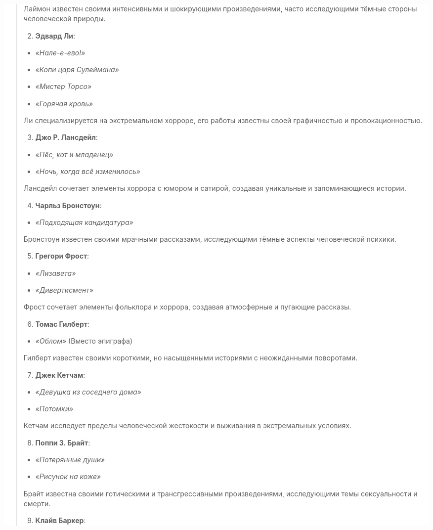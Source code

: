 > Лаймон известен своими интенсивными и шокирующими произведениями, часто исследующими тёмные стороны человеческой природы.
> 
> 2. **Эдвард Ли**:
> 
> - *«Нале-е-ево!»*
> 
> - *«Копи царя Сулеймана»*
> 
> - *«Мистер Торсо»*
> 
> - *«Горячая кровь»*
> 
> Ли специализируется на экстремальном хорроре, его работы известны своей графичностью и провокационностью.
> 
> 3. **Джо Р. Лансдейл**:
> 
> - *«Пёс, кот и младенец»*
> 
> - *«Ночь, когда всё изменилось»*
> 
> Лансдейл сочетает элементы хоррора с юмором и сатирой, создавая уникальные и запоминающиеся истории.
> 
> 4. **Чарльз Бронстоун**:
> 
> - *«Подходящая кандидатура»*
> 
> Бронстоун известен своими мрачными рассказами, исследующими тёмные аспекты человеческой психики.
> 
> 5. **Грегори Фрост**:
> 
> - *«Лизавета»*
> 
> - *«Дивертисмент»*
> 
> Фрост сочетает элементы фольклора и хоррора, создавая атмосферные и пугающие рассказы.
> 
> 6. **Томас Гилберт**:
> 
> - *«Облом»* (Вместо эпиграфа)
> 
> Гилберт известен своими короткими, но насыщенными историями с неожиданными поворотами.
> 
> 7. **Джек Кетчам**:
> 
> - *«Девушка из соседнего дома»*
> 
> - *«Потомки»*
> 
> Кетчам исследует пределы человеческой жестокости и выживания в экстремальных условиях.
> 
> 8. **Поппи З. Брайт**:
> 
> - *«Потерянные души»*
> 
> - *«Рисунок на коже»*
> 
> Брайт известна своими готическими и трансгрессивными произведениями, исследующими темы сексуальности и смерти.
> 
> 9. **Клайв Баркер**:
> 